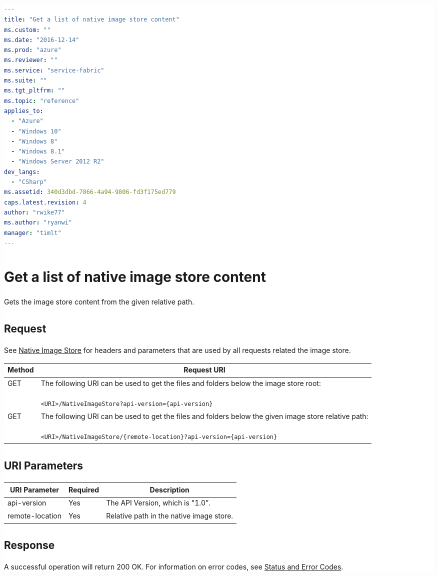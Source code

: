 ```yaml
---
title: "Get a list of native image store content"
ms.custom: ""
ms.date: "2016-12-14"
ms.prod: "azure"
ms.reviewer: ""
ms.service: "service-fabric"
ms.suite: ""
ms.tgt_pltfrm: ""
ms.topic: "reference"
applies_to: 
  - "Azure"
  - "Windows 10"
  - "Windows 8"
  - "Windows 8.1"
  - "Windows Server 2012 R2"
dev_langs: 
  - "CSharp"
ms.assetid: 340d3dbd-7866-4a94-9806-fd3f175ed779
caps.latest.revision: 4
author: "rwike77"
ms.author: "ryanwi"
manager: "timlt"
---
```

# Get a list of native image store content
Gets the image store content from the given relative path.  
  
## Request  
 See [Native Image Store](native-image-store.md) for headers and parameters that are used by all requests related the image store.  
  
|Method|Request URI|  
|------------|-----------------|  
|GET|The following URI can be used to get the files and folders below the image store root:<br /><br /> `<URI>/NativeImageStore?api-version={api-version}`|  
|GET|The following URI can be used to get the files and folders below the given image store relative path:<br /><br /> `<URI>/NativeImageStore/{remote-location}?api-version={api-version}`|  
  
## URI Parameters  
  
|URI Parameter|Required|Description|  
|-------------------|--------------|-----------------|  
|api-version|Yes|The API Version, which is "1.0”.|  
|remote-location|Yes|Relative path in the native image store.|  
  
## Response  
 A successful operation will return 200 OK. For information on error codes, see [Status and Error Codes](status-and-error-codes1.md).  
  